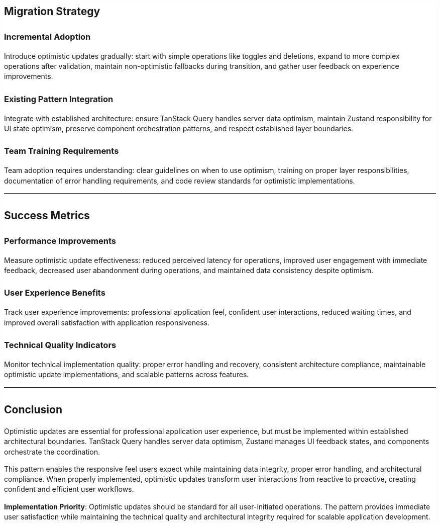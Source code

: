 
## Migration Strategy

### Incremental Adoption
Introduce optimistic updates gradually: start with simple operations like toggles and deletions, expand to more complex operations after validation, maintain non-optimistic fallbacks during transition, and gather user feedback on experience improvements.

### Existing Pattern Integration
Integrate with established architecture: ensure TanStack Query handles server data optimism, maintain Zustand responsibility for UI state optimism, preserve component orchestration patterns, and respect established layer boundaries.

### Team Training Requirements
Team adoption requires understanding: clear guidelines on when to use optimism, training on proper layer responsibilities, documentation of error handling requirements, and code review standards for optimistic implementations.

---

## Success Metrics

### Performance Improvements
Measure optimistic update effectiveness: reduced perceived latency for operations, improved user engagement with immediate feedback, decreased user abandonment during operations, and maintained data consistency despite optimism.

### User Experience Benefits
Track user experience improvements: professional application feel, confident user interactions, reduced waiting times, and improved overall satisfaction with application responsiveness.

### Technical Quality Indicators
Monitor technical implementation quality: proper error handling and recovery, consistent architecture compliance, maintainable optimistic update implementations, and scalable patterns across features.

---

## Conclusion

Optimistic updates are essential for professional application user experience, but must be implemented within established architectural boundaries. TanStack Query handles server data optimism, Zustand manages UI feedback states, and components orchestrate the coordination.

This pattern enables the responsive feel users expect while maintaining data integrity, proper error handling, and architectural compliance. When properly implemented, optimistic updates transform user interactions from reactive to proactive, creating confident and efficient user workflows.

**Implementation Priority**: Optimistic updates should be standard for all user-initiated operations. The pattern provides immediate user satisfaction while maintaining the technical quality and architectural integrity required for scalable application development.
